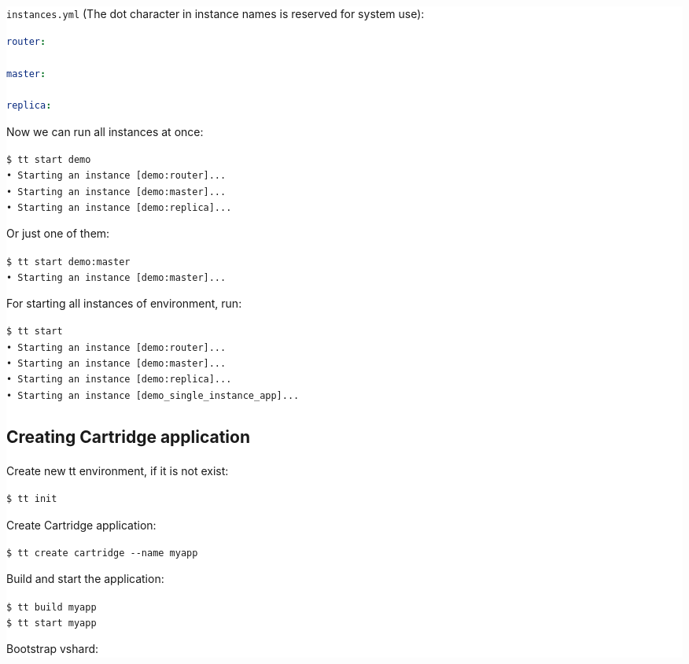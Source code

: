 `instances.yml` (The dot character in instance names is
reserved for system use):

``` yaml
router:

master:

replica:
```

Now we can run all instances at once:

``` console
$ tt start demo
• Starting an instance [demo:router]...
• Starting an instance [demo:master]...
• Starting an instance [demo:replica]...
```

Or just one of them:

``` console
$ tt start demo:master
• Starting an instance [demo:master]...
```

For starting all instances of environment, run:

``` console
$ tt start
• Starting an instance [demo:router]...
• Starting an instance [demo:master]...
• Starting an instance [demo:replica]...
• Starting an instance [demo_single_instance_app]...
```

## Creating Cartridge application

Create new tt environment, if it is not exist:

``` console
$ tt init
```

Create Cartridge application:

``` console
$ tt create cartridge --name myapp
```

Build and start the application:

``` console
$ tt build myapp
$ tt start myapp
```

Bootstrap vshard:
